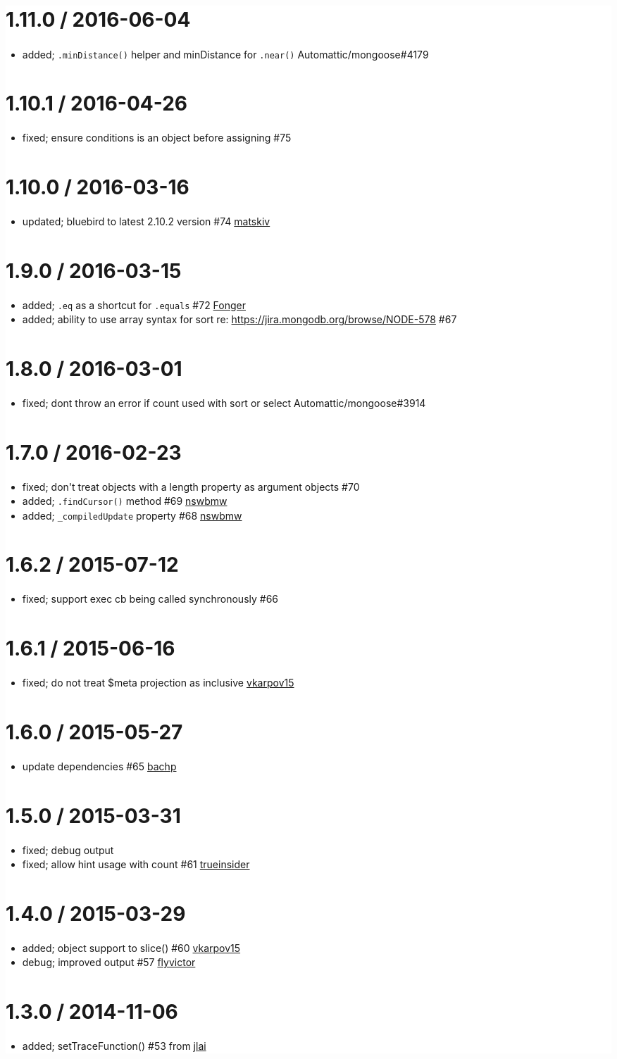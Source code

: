 1.11.0 / 2016-06-04
===================
 * added; `.minDistance()` helper and minDistance for `.near()` Automattic/mongoose#4179

1.10.1 / 2016-04-26
===================
 * fixed; ensure conditions is an object before assigning #75

1.10.0 / 2016-03-16
==================

 * updated; bluebird to latest 2.10.2 version #74 [matskiv](https://github.com/matskiv)

1.9.0 / 2016-03-15
==================
 * added; `.eq` as a shortcut for `.equals` #72 [Fonger](https://github.com/Fonger)
 * added; ability to use array syntax for sort re: https://jira.mongodb.org/browse/NODE-578 #67

1.8.0 / 2016-03-01
==================
 * fixed; dont throw an error if count used with sort or select Automattic/mongoose#3914

1.7.0 / 2016-02-23
==================
 * fixed; don't treat objects with a length property as argument objects #70
 * added; `.findCursor()` method #69 [nswbmw](https://github.com/nswbmw)
 * added; `_compiledUpdate` property #68 [nswbmw](https://github.com/nswbmw)

1.6.2 / 2015-07-12
==================

 * fixed; support exec cb being called synchronously #66

1.6.1 / 2015-06-16
==================

 * fixed; do not treat $meta projection as inclusive [vkarpov15](https://github.com/vkarpov15)

1.6.0 / 2015-05-27
==================

 * update dependencies #65 [bachp](https://github.com/bachp)

1.5.0 / 2015-03-31
==================

 * fixed; debug output
 * fixed; allow hint usage with count #61 [trueinsider](https://github.com/trueinsider)

1.4.0 / 2015-03-29
==================

 * added; object support to slice() #60 [vkarpov15](https://github.com/vkarpov15)
 * debug; improved output #57 [flyvictor](https://github.com/flyvictor)

1.3.0 / 2014-11-06
==================

 * added; setTraceFunction() #53 from [jlai](https://github.com/jlai)
